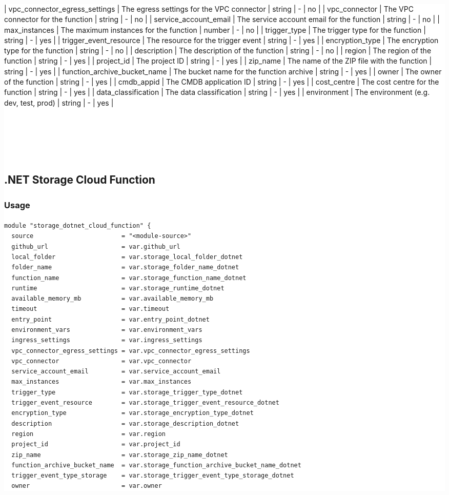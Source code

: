 | vpc_connector_egress_settings  | The egress settings for the VPC connector    | string   | -       |    no    |
| vpc_connector                  | The VPC connector for the function           | string   | -       |    no    |
| service_account_email          | The service account email for the function   | string   | -       |    no    |
| max_instances                  | The maximum instances for the function       | number   | -       |    no    |
| trigger_type                   | The trigger type for the function            | string   | -       |    yes   |
| trigger_event_resource         | The resource for the trigger event           | string   | -       |    yes   |
| encryption_type                | The encryption type for the function         | string   | -       |    no    |
| description                    | The description of the function              | string   | -       |    no    |
| region                         | The region of the function                   | string   | -       |    yes   |
| project_id                     | The project ID                               | string   | -       |    yes   |
| zip_name                       | The name of the ZIP file with the function   | string   | -       |    yes   |
| function_archive_bucket_name   | The bucket name for the function archive     | string   | -       |    yes   |
| owner                          | The owner of the function                    | string   | -       |    yes   |
| cmdb_appid                     | The CMDB application ID                      | string   | -       |    yes   |
| cost_centre                    | The cost centre for the function             | string   | -       |    yes   |
| data_classification            | The data classification                      | string   | -       |    yes   |
| environment                    | The environment (e.g. dev, test, prod)       | string   | -       |    yes   |

<br><br>
<br><br>

## .NET Storage Cloud Function
### Usage

```hcl
module "storage_dotnet_cloud_function" {
  source                        = "<module-source>"
  github_url                    = var.github_url
  local_folder                  = var.storage_local_folder_dotnet
  folder_name                   = var.storage_folder_name_dotnet
  function_name                 = var.storage_function_name_dotnet
  runtime                       = var.storage_runtime_dotnet
  available_memory_mb           = var.available_memory_mb
  timeout                       = var.timeout
  entry_point                   = var.entry_point_dotnet
  environment_vars              = var.environment_vars
  ingress_settings              = var.ingress_settings
  vpc_connector_egress_settings = var.vpc_connector_egress_settings
  vpc_connector                 = var.vpc_connector
  service_account_email         = var.service_account_email
  max_instances                 = var.max_instances
  trigger_type                  = var.storage_trigger_type_dotnet
  trigger_event_resource        = var.storage_trigger_event_resource_dotnet
  encryption_type               = var.storage_encryption_type_dotnet
  description                   = var.storage_description_dotnet
  region                        = var.region
  project_id                    = var.project_id
  zip_name                      = var.storage_zip_name_dotnet
  function_archive_bucket_name  = var.storage_function_archive_bucket_name_dotnet
  trigger_event_type_storage    = var.storage_trigger_event_type_storage_dotnet
  owner                         = var.owner
```